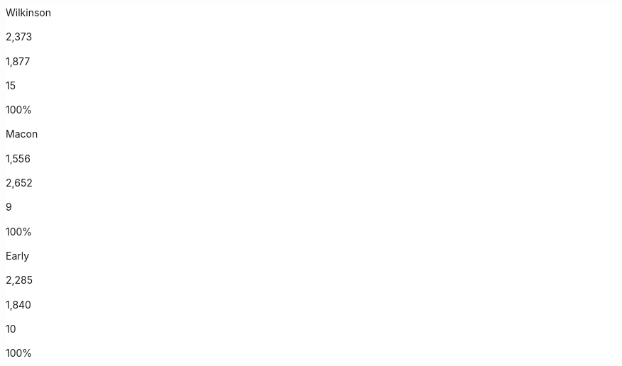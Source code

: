 Wilkinson

<div class="eln-text-color eln-republican">

2,373

</div>

<div>

1,877

</div>

<div>

15

</div>

100<span class="eln-percent-sign">%</span>

Macon

<div>

1,556

</div>

<div class="eln-text-color eln-democrat">

2,652

</div>

<div>

9

</div>

100<span class="eln-percent-sign">%</span>

Early

<div class="eln-text-color eln-republican">

2,285

</div>

<div>

1,840

</div>

<div>

10

</div>

100<span class="eln-percent-sign">%</span>
